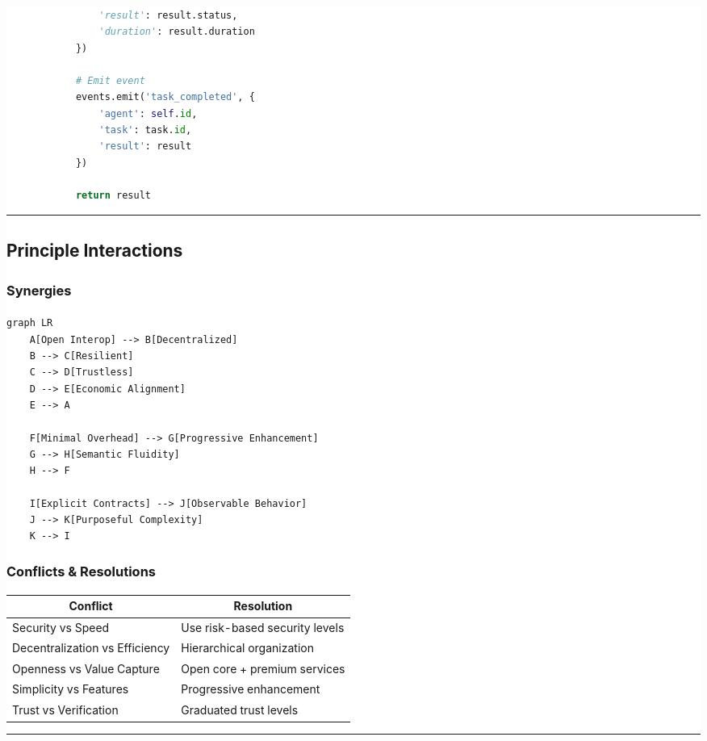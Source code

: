 ```python
                'result': result.status,
                'duration': result.duration
            })
            
            # Emit event
            events.emit('task_completed', {
                'agent': self.id,
                'task': task.id,
                'result': result
            })
            
            return result
```

---

## Principle Interactions

### Synergies
```mermaid
graph LR
    A[Open Interop] --> B[Decentralized]
    B --> C[Resilient]
    C --> D[Trustless]
    D --> E[Economic Alignment]
    E --> A
    
    F[Minimal Overhead] --> G[Progressive Enhancement]
    G --> H[Semantic Fluidity]
    H --> F
    
    I[Explicit Contracts] --> J[Observable Behavior]
    J --> K[Purposeful Complexity]
    K --> I
```

### Conflicts & Resolutions
| Conflict | Resolution |
|----------|------------|
| Security vs Speed | Use risk-based security levels |
| Decentralization vs Efficiency | Hierarchical organization |
| Openness vs Value Capture | Open core + premium services |
| Simplicity vs Features | Progressive enhancement |
| Trust vs Verification | Graduated trust levels |

---
